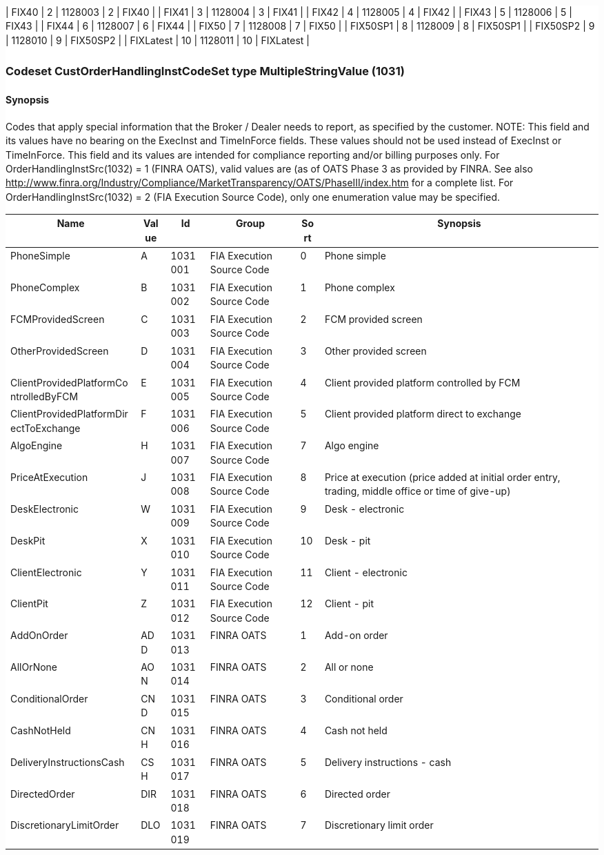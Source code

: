 | FIX40     | 2     | 1128003 | 2    | FIX40     |
| FIX41     | 3     | 1128004 | 3    | FIX41     |
| FIX42     | 4     | 1128005 | 4    | FIX42     |
| FIX43     | 5     | 1128006 | 5    | FIX43     |
| FIX44     | 6     | 1128007 | 6    | FIX44     |
| FIX50     | 7     | 1128008 | 7    | FIX50     |
| FIX50SP1  | 8     | 1128009 | 8    | FIX50SP1  |
| FIX50SP2  | 9     | 1128010 | 9    | FIX50SP2  |
| FIXLatest | 10    | 1128011 | 10   | FIXLatest |

### Codeset CustOrderHandlingInstCodeSet type MultipleStringValue (1031)

#### Synopsis

Codes that apply special information that the Broker / Dealer needs to report, as specified by the customer. NOTE: This field and its values have no bearing on the ExecInst and TimeInForce fields. These values should not be used instead of ExecInst or TimeInForce. This field and its values are intended for compliance reporting and/or billing purposes only. For OrderHandlingInstSrc(1032) = 1 (FINRA OATS), valid values are (as of OATS Phase 3 as provided by FINRA. See also http://www.finra.org/Industry/Compliance/MarketTransparency/OATS/PhaseIII/index.htm for a complete list. For OrderHandlingInstSrc(1032) = 2 (FIA Execution Source Code), only one enumeration value may be specified.

| Name                                   | Value | Id      | Group                     | Sort | Synopsis                                                                                           |
|----------------------------------------|-------|---------|---------------------------|------|----------------------------------------------------------------------------------------------------|
| PhoneSimple                            | A     | 1031001 | FIA Execution Source Code | 0    | Phone simple                                                                                       |
| PhoneComplex                           | B     | 1031002 | FIA Execution Source Code | 1    | Phone complex                                                                                      |
| FCMProvidedScreen                      | C     | 1031003 | FIA Execution Source Code | 2    | FCM provided screen                                                                                |
| OtherProvidedScreen                    | D     | 1031004 | FIA Execution Source Code | 3    | Other provided screen                                                                              |
| ClientProvidedPlatformControlledByFCM  | E     | 1031005 | FIA Execution Source Code | 4    | Client provided platform controlled by FCM                                                         |
| ClientProvidedPlatformDirectToExchange | F     | 1031006 | FIA Execution Source Code | 5    | Client provided platform direct to exchange                                                        |
| AlgoEngine                             | H     | 1031007 | FIA Execution Source Code | 7    | Algo engine                                                                                        |
| PriceAtExecution                       | J     | 1031008 | FIA Execution Source Code | 8    | Price at execution (price added at initial order entry, trading, middle office or time of give-up) |
| DeskElectronic                         | W     | 1031009 | FIA Execution Source Code | 9    | Desk - electronic                                                                                  |
| DeskPit                                | X     | 1031010 | FIA Execution Source Code | 10   | Desk - pit                                                                                         |
| ClientElectronic                       | Y     | 1031011 | FIA Execution Source Code | 11   | Client - electronic                                                                                |
| ClientPit                              | Z     | 1031012 | FIA Execution Source Code | 12   | Client - pit                                                                                       |
| AddOnOrder                             | ADD   | 1031013 | FINRA OATS                | 1    | Add-on order                                                                                       |
| AllOrNone                              | AON   | 1031014 | FINRA OATS                | 2    | All or none                                                                                        |
| ConditionalOrder                       | CND   | 1031015 | FINRA OATS                | 3    | Conditional order                                                                                  |
| CashNotHeld                            | CNH   | 1031016 | FINRA OATS                | 4    | Cash not held                                                                                      |
| DeliveryInstructionsCash               | CSH   | 1031017 | FINRA OATS                | 5    | Delivery instructions - cash                                                                       |
| DirectedOrder                          | DIR   | 1031018 | FINRA OATS                | 6    | Directed order                                                                                     |
| DiscretionaryLimitOrder                | DLO   | 1031019 | FINRA OATS                | 7    | Discretionary limit order                                                                          |